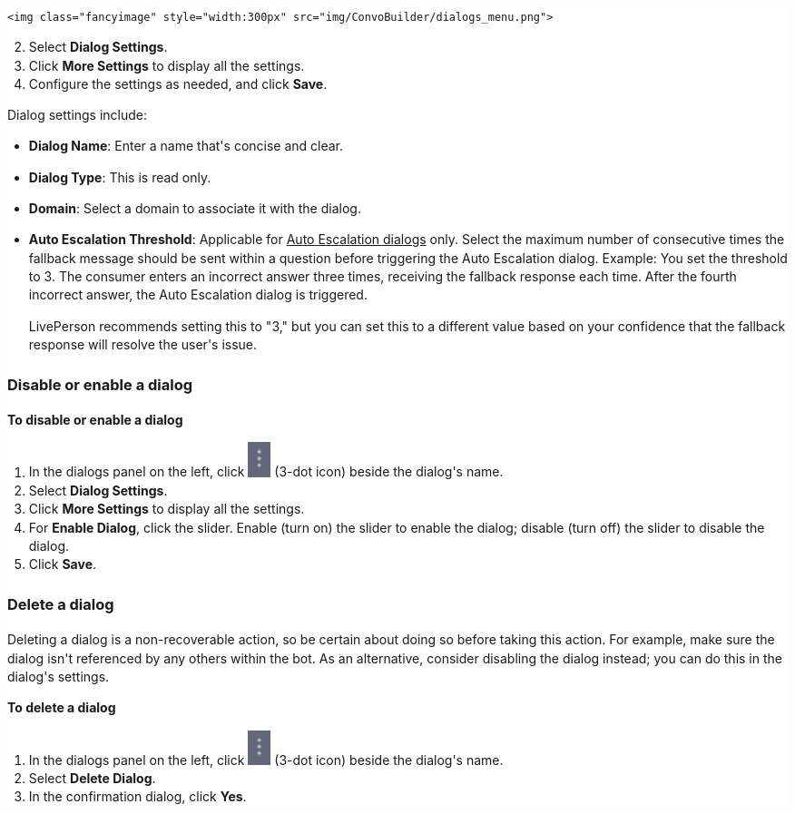     <img class="fancyimage" style="width:300px" src="img/ConvoBuilder/dialogs_menu.png">

2. Select **Dialog Settings**.
3. Click **More Settings** to display all the settings.
3. Configure the settings as needed, and click **Save**.

Dialog settings include:

* **Dialog Name**: Enter a name that's concise and clear.
* **Dialog Type**: This is read only.
* **Domain**: Select a domain to associate it with the dialog.
* **Auto Escalation Threshold**: Applicable for [Auto Escalation dialogs](conversation-builder-dialogs-auto-escalation-dialogs.html) only. Select the maximum number of consecutive times the fallback message should be sent within a question before triggering the Auto Escalation dialog. Example: You set the threshold to 3. The consumer enters an incorrect answer three times, receiving the fallback response each time. After the fourth incorrect answer, the Auto Escalation dialog is triggered.

    LivePerson recommends setting this to "3," but you can set this to a different value based on your confidence that the fallback response will resolve the user's issue.

### Disable or enable a dialog

**To disable or enable a dialog**

1. In the dialogs panel on the left, click <img style="width:25px" src="img/ConvoBuilder/icon_ellipsis_dialogs.png"> (3-dot icon) beside the dialog's name.
2. Select **Dialog Settings**.
3. Click **More Settings** to display all the settings.
4. For **Enable Dialog**, click the slider. Enable (turn on) the slider to enable the dialog; disable (turn off) the slider to disable the dialog.
5. Click **Save**.

### Delete a dialog

Deleting a dialog is a non-recoverable action, so be certain about doing so before taking this action. For example, make sure the dialog isn't referenced by any others within the bot. As an alternative, consider disabling the dialog instead; you can do this in the dialog's settings.

**To delete a dialog**

1. In the dialogs panel on the left, click <img style="width:25px" src="img/ConvoBuilder/icon_ellipsis_dialogs.png"> (3-dot icon) beside the dialog's name.
2. Select **Delete Dialog**.
3. In the confirmation dialog, click **Yes**. 